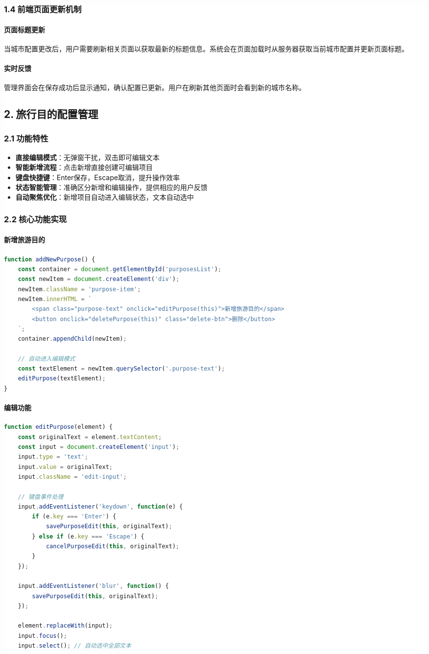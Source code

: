 ### 1.4 前端页面更新机制

#### 页面标题更新
当城市配置更改后，用户需要刷新相关页面以获取最新的标题信息。系统会在页面加载时从服务器获取当前城市配置并更新页面标题。

#### 实时反馈
管理界面会在保存成功后显示通知，确认配置已更新。用户在刷新其他页面时会看到新的城市名称。

## 2. 旅行目的配置管理

### 2.1 功能特性

- **直接编辑模式**：无弹窗干扰，双击即可编辑文本
- **智能新增流程**：点击新增直接创建可编辑项目
- **键盘快捷键**：Enter保存，Escape取消，提升操作效率
- **状态智能管理**：准确区分新增和编辑操作，提供相应的用户反馈
- **自动聚焦优化**：新增项目自动进入编辑状态，文本自动选中

### 2.2 核心功能实现

#### 新增旅游目的
```javascript
function addNewPurpose() {
    const container = document.getElementById('purposesList');
    const newItem = document.createElement('div');
    newItem.className = 'purpose-item';
    newItem.innerHTML = `
        <span class="purpose-text" onclick="editPurpose(this)">新增旅游目的</span>
        <button onclick="deletePurpose(this)" class="delete-btn">删除</button>
    `;
    container.appendChild(newItem);
    
    // 自动进入编辑模式
    const textElement = newItem.querySelector('.purpose-text');
    editPurpose(textElement);
}
```

#### 编辑功能
```javascript
function editPurpose(element) {
    const originalText = element.textContent;
    const input = document.createElement('input');
    input.type = 'text';
    input.value = originalText;
    input.className = 'edit-input';
    
    // 键盘事件处理
    input.addEventListener('keydown', function(e) {
        if (e.key === 'Enter') {
            savePurposeEdit(this, originalText);
        } else if (e.key === 'Escape') {
            cancelPurposeEdit(this, originalText);
        }
    });
    
    input.addEventListener('blur', function() {
        savePurposeEdit(this, originalText);
    });
    
    element.replaceWith(input);
    input.focus();
    input.select(); // 自动选中全部文本
```